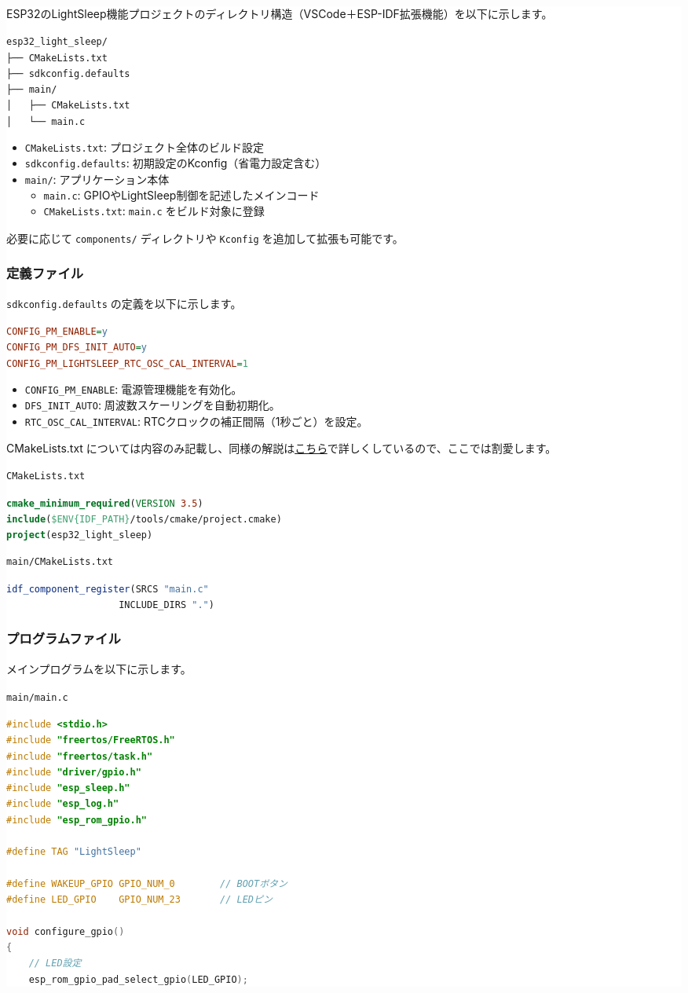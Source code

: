 ESP32のLightSleep機能プロジェクトのディレクトリ構造（VSCode＋ESP-IDF拡張機能）を以下に示します。
```text
esp32_light_sleep/
├── CMakeLists.txt
├── sdkconfig.defaults
├── main/
│   ├── CMakeLists.txt
│   └── main.c
```
- `CMakeLists.txt`: プロジェクト全体のビルド設定
- `sdkconfig.defaults`: 初期設定のKconfig（省電力設定含む）
- `main/`: アプリケーション本体
  - `main.c`: GPIOやLightSleep制御を記述したメインコード
  - `CMakeLists.txt`: `main.c` をビルド対象に登録

必要に応じて `components/` ディレクトリや `Kconfig` を追加して拡張も可能です。

### 定義ファイル

`sdkconfig.defaults` の定義を以下に示します。
```ini
CONFIG_PM_ENABLE=y
CONFIG_PM_DFS_INIT_AUTO=y
CONFIG_PM_LIGHTSLEEP_RTC_OSC_CAL_INTERVAL=1
```
- `CONFIG_PM_ENABLE`: 電源管理機能を有効化。
- `DFS_INIT_AUTO`: 周波数スケーリングを自動初期化。
- `RTC_OSC_CAL_INTERVAL`: RTCクロックの補正間隔（1秒ごと）を設定。

CMakeLists.txt については内容のみ記載し、同様の解説は[こちら](/blogs/2025/05/03/esp-idf-vsc-extension-2/)で詳しくしているので、ここでは割愛します。  

`CMakeLists.txt`
```cmake
cmake_minimum_required(VERSION 3.5)
include($ENV{IDF_PATH}/tools/cmake/project.cmake)
project(esp32_light_sleep)
```

`main/CMakeLists.txt`
```cmake
idf_component_register(SRCS "main.c"
                    INCLUDE_DIRS ".")
```

### プログラムファイル

メインプログラムを以下に示します。  

`main/main.c`
```c
#include <stdio.h>
#include "freertos/FreeRTOS.h"
#include "freertos/task.h"
#include "driver/gpio.h"
#include "esp_sleep.h"
#include "esp_log.h"
#include "esp_rom_gpio.h"

#define TAG "LightSleep"

#define WAKEUP_GPIO GPIO_NUM_0        // BOOTボタン
#define LED_GPIO    GPIO_NUM_23       // LEDピン

void configure_gpio()
{
    // LED設定
    esp_rom_gpio_pad_select_gpio(LED_GPIO);
```